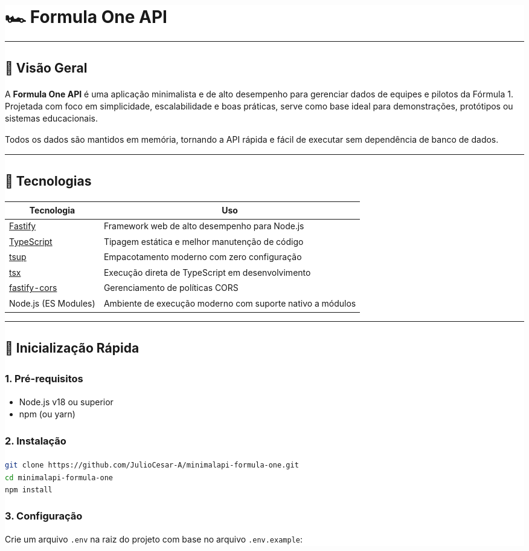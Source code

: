 # 🏎️ Formula One API

---

## 📌 Visão Geral

A **Formula One API** é uma aplicação minimalista e de alto desempenho para gerenciar dados de equipes e pilotos da Fórmula 1. Projetada com foco em simplicidade, escalabilidade e boas práticas, serve como base ideal para demonstrações, protótipos ou sistemas educacionais.

Todos os dados são mantidos em memória, tornando a API rápida e fácil de executar sem dependência de banco de dados.

---

## 🔧 Tecnologias

| Tecnologia       | Uso |
|------------------|-----|
| [Fastify](https://www.fastify.io/) | Framework web de alto desempenho para Node.js |
| [TypeScript](https://www.typescriptlang.org/) | Tipagem estática e melhor manutenção de código |
| [tsup](https://tsup.egoist.dev/) | Empacotamento moderno com zero configuração |
| [tsx](https://github.com/esbuild-kit/tsx) | Execução direta de TypeScript em desenvolvimento |
| [fastify-cors](https://github.com/fastify/fastify-cors) | Gerenciamento de políticas CORS |
| Node.js (ES Modules) | Ambiente de execução moderno com suporte nativo a módulos |

---

## 🚀 Inicialização Rápida

### 1. Pré-requisitos

- Node.js v18 ou superior
- npm (ou yarn)

### 2. Instalação

```bash
git clone https://github.com/JulioCesar-A/minimalapi-formula-one.git
cd minimalapi-formula-one
npm install
```

### 3. Configuração

Crie um arquivo `.env` na raiz do projeto com base no arquivo `.env.example`:
